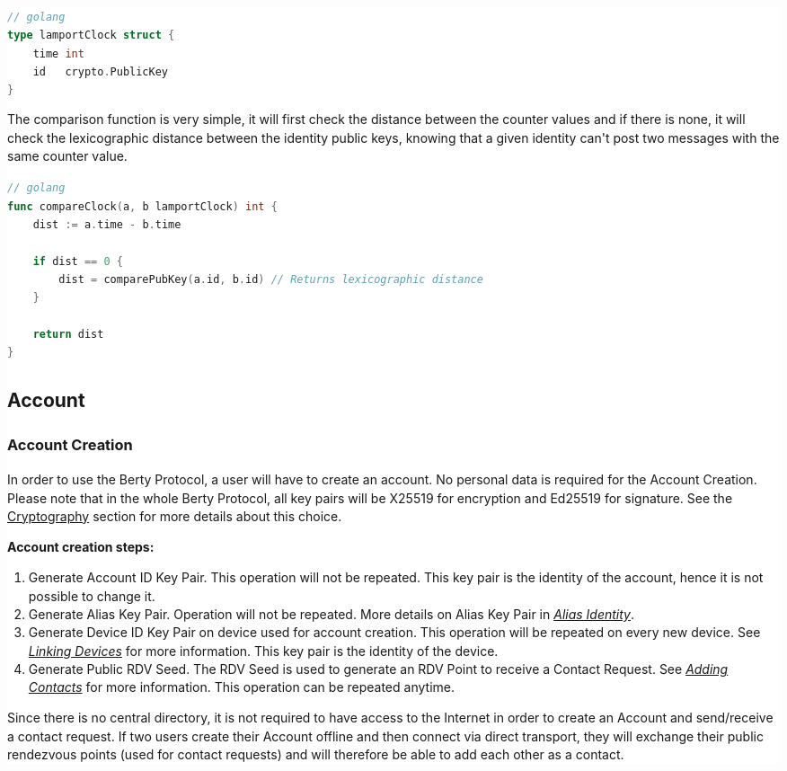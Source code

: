 ```go
// golang
type lamportClock struct {
    time int
    id   crypto.PublicKey
}
```

The comparison function is very simple, it will first check the distance
between the counter values and if there is none, it will check the
lexicographic distance between the identity public keys, knowing that a given
identity can't post two messages with the same counter value.

```go
// golang
func compareClock(a, b lamportClock) int {
    dist := a.time - b.time

    if dist == 0 {
        dist = comparePubKey(a.id, b.id) // Returns lexicographic distance
    }

    return dist
}
```

## Account

### Account Creation

In order to use the Berty Protocol, a user will have to create an account. No
personal data is required for the Account Creation. Please note that in the
whole Berty Protocol, all key pairs will be X25519 for encryption and Ed25519
for signature. See the [Cryptography](docs/protocol/#cryptography) section for more details
about this choice.

**Account creation steps:**

1. Generate Account ID Key Pair. This operation will not be repeated. This key
pair is the identity of the account, hence it is not possible to change it.
2. Generate Alias Key Pair. Operation will not be repeated. More details on
Alias Key Pair in [*Alias Identity*](docs/protocol/#alias-identity).
3. Generate Device ID Key Pair on device used for account creation. This
operation will be repeated on every new device.
See [*Linking Devices*](docs/protocol/#linking-devices) for more information. This key pair
is the identity of the device.
4. Generate Public RDV Seed. The RDV Seed is used to generate an RDV Point to
receive a Contact Request. See [*Adding Contacts*](docs/protocol/#adding-contacts) for more
information. This operation can be repeated anytime.

Since there is no central directory, it is not required to have access to the
Internet in order to create an Account and send/receive a contact request. If
two users create their Account offline and then connect via direct transport,
they will exchange their public rendezvous points (used for contact requests)
and will therefore be able to add each other as a contact.
